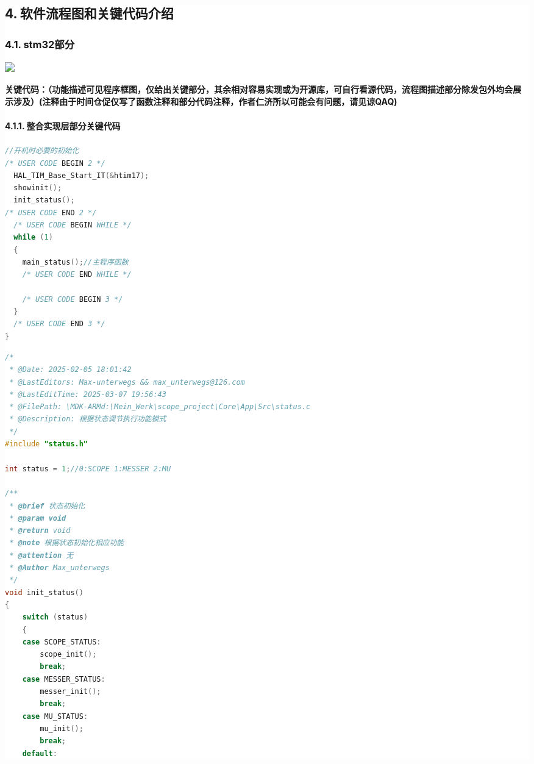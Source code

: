 ## 4. 软件流程图和关键代码介绍<a name="z9E4x"></a>

### 4.1. stm32部分<a name="Y3l9O"></a>

![](https://cdn.nlark.com/yuque/0/2025/png/40788750/1741425048902-964f3eef-064f-4b09-8b80-31a5cc4bb0ca.png)

**关键代码：（功能描述可见程序框图，仅给出关键部分，其余相对容易实现或为开源库，可自行看源代码，流程图描述部分除发包外均会展示涉及）(注释由于时间仓促仅写了函数注释和部分代码注释，作者仁济所以可能会有问题，请见谅QAQ)**

#### 4.1.1. 整合实现层部分关键代码<a name="NGILl"></a>

```c
//开机时必要的初始化
/* USER CODE BEGIN 2 */
  HAL_TIM_Base_Start_IT(&htim17);
  showinit();
  init_status();
/* USER CODE END 2 */
  /* USER CODE BEGIN WHILE */
  while (1)
  {
    main_status();//主程序函数
    /* USER CODE END WHILE */

    /* USER CODE BEGIN 3 */
  }
  /* USER CODE END 3 */
}
```

```c
/*
 * @Date: 2025-02-05 18:01:42
 * @LastEditors: Max-unterwegs && max_unterwegs@126.com 
 * @LastEditTime: 2025-03-07 19:56:43
 * @FilePath: \MDK-ARMd:\Mein_Werk\scope_project\Core\App\Src\status.c
 * @Description: 根据状态调节执行功能模式
 */
#include "status.h"

int status = 1;//0:SCOPE 1:MESSER 2:MU

/**
 * @brief 状态初始化
 * @param void
 * @return void
 * @note 根据状态初始化相应功能
 * @attention 无
 * @Author Max_unterwegs
 */
void init_status()
{
    switch (status)
    {
    case SCOPE_STATUS:
        scope_init();
        break;
    case MESSER_STATUS:
        messer_init();
        break;
    case MU_STATUS:
        mu_init();
        break;
    default:
```